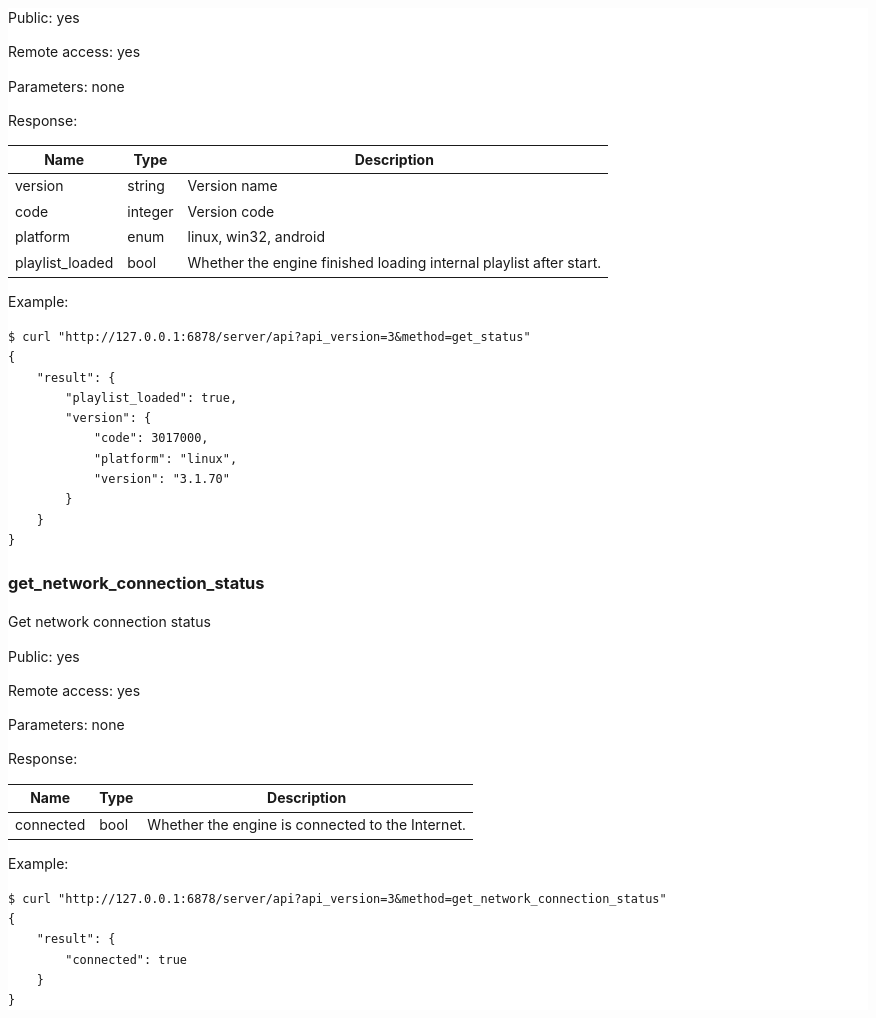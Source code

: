 Public: yes

Remote access: yes

Parameters: none

Response:

| Name | Type | Description |
| --- | --- | --- |
| version | string | Version name |
| code | integer | Version code |
| platform | enum | linux, win32, android |
| playlist_loaded | bool | Whether the engine finished loading internal playlist after start. |

Example:

```
$ curl "http://127.0.0.1:6878/server/api?api_version=3&method=get_status"
{
    "result": {
        "playlist_loaded": true,
        "version": {
            "code": 3017000,
            "platform": "linux",
            "version": "3.1.70"
        }
    }
}
```

### get_network_connection_status

Get network connection status

Public: yes

Remote access: yes

Parameters: none

Response:

| Name | Type | Description |
| --- | --- | --- |
| connected | bool | Whether the engine is connected to the Internet. |

Example:

```
$ curl "http://127.0.0.1:6878/server/api?api_version=3&method=get_network_connection_status"
{
    "result": {
        "connected": true
    }
}
```
